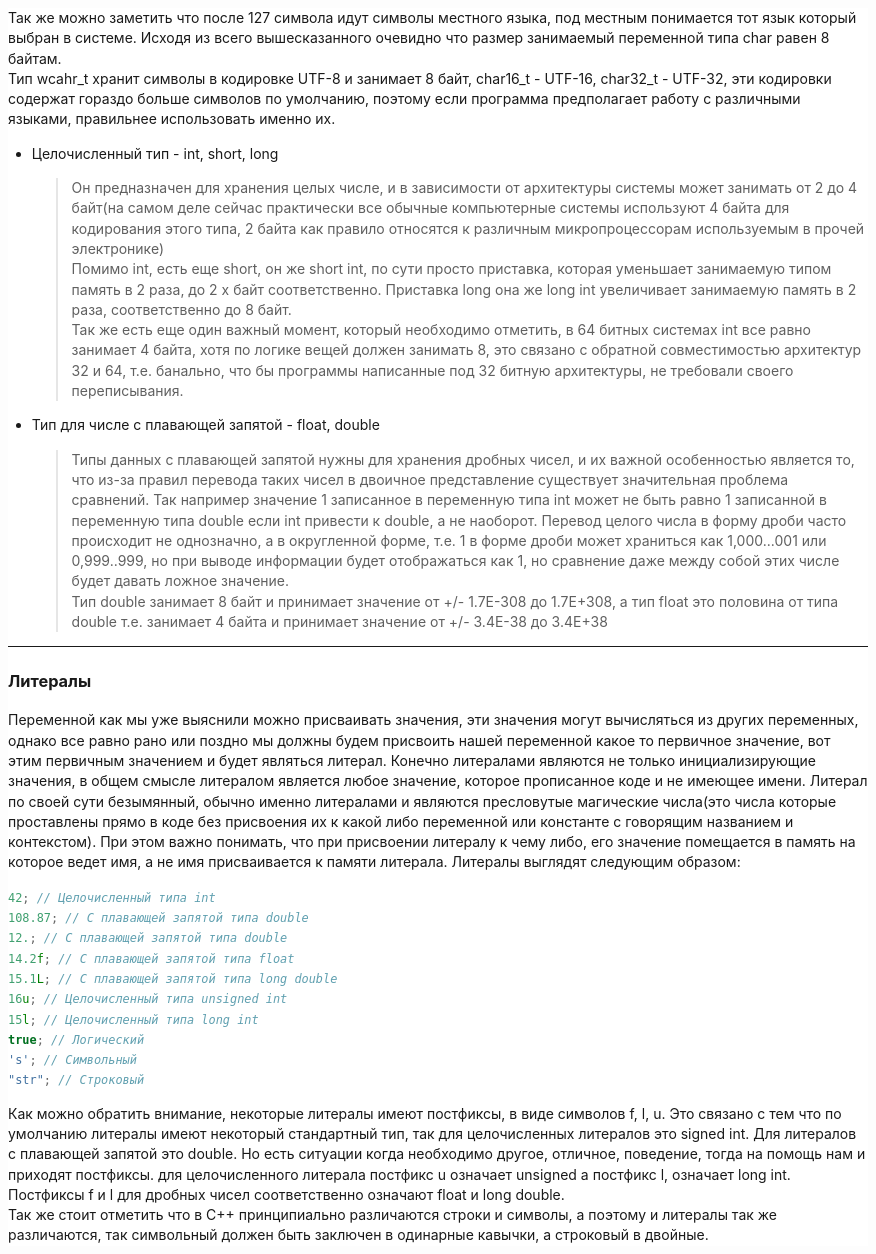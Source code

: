   Так же можно заметить что после 127 символа идут символы местного языка, под местным понимается тот язык который выбран в системе. Исходя из всего вышесказанного очевидно что размер занимаемый переменной типа char равен 8 байтам.  
  Тип wcahr_t хранит символы в кодировке UTF-8 и занимает 8 байт, char16_t - UTF-16, char32_t - UTF-32, эти кодировки содержат гораздо больше символов по умолчанию, поэтому если программа предполагает работу с различными языками, правильнее использовать именно их.
- Целочисленный тип - int, short, long
  > Он предназначен для хранения целых числе, и в зависимости от архитектуры системы может занимать от 2 до 4 байт(на самом деле сейчас практически все обычные компьютерные системы используют 4 байта для кодирования этого типа, 2 байта как правило относятся к различным микропроцессорам используемым в прочей электронике)  
  Помимо int, есть еще short, он же short int, по сути просто приставка, которая уменьшает занимаемую типом память в 2 раза, до 2 х байт соответственно. Приставка long она же long int увеличивает занимаемую память в 2 раза, соответственно до 8 байт.  
  Так же есть еще один важный момент, который необходимо отметить, в 64 битных системах int все равно занимает 4 байта, хотя по логике вещей должен занимать 8, это связано с обратной совместимостью архитектур 32 и 64, т.е. банально, что бы программы написанные под 32 битную архитектуры, не требовали своего переписывания. 
- Тип для числе с плавающей запятой - float, double
  > Типы данных с плавающей запятой нужны для хранения дробных чисел, и их важной особенностью является то, что из-за правил перевода таких чисел в двоичное представление существует значительная проблема сравнений. Так например значение 1 записанное в переменную типа int может не быть равно 1 записанной в переменную типа double если int привести к double, а не наоборот. Перевод целого числа в форму дроби часто происходит не однозначно, а в округленной форме, т.е. 1 в форме дроби может храниться как 1,000...001 или 0,999..999, но при выводе информации будет отображаться как 1, но сравнение даже между собой этих числе будет давать ложное значение.  
  Тип double занимает 8 байт и принимает значение от +/- 1.7E-308 до 1.7E+308, а тип float это половина от типа double т.е. занимает 4 байта и принимает значение от +/- 3.4E-38 до 3.4E+38

------------
### Литералы

Переменной как мы уже выяснили можно присваивать значения, эти значения могут вычисляться из других переменных, однако все равно рано или поздно мы должны будем присвоить нашей переменной какое то первичное значение, вот этим первичным значением и будет являться литерал. Конечно литералами являются не только инициализирующие значения, в общем смысле литералом является любое значение, которое прописанное коде и не имеющее имени. Литерал по своей сути безымянный, обычно именно литералами и являются пресловутые магические числа(это числа которые проставлены прямо в коде без присвоения их к какой либо переменной или константе с говорящим названием и контекстом). При этом важно понимать, что при присвоении литералу к чему либо, его значение помещается в память на которое ведет имя, а не имя присваивается к памяти литерала. Литералы выглядят следующим образом:
```cpp
42; // Целочисленный типа int
108.87; // С плавающей запятой типа double
12.; // С плавающей запятой типа double
14.2f; // С плавающей запятой типа float
15.1L; // С плавающей запятой типа long double
16u; // Целочисленный типа unsigned int
15l; // Целочисленный типа long int
true; // Логический
's'; // Символьный
"str"; // Строковый
```
Как можно обратить внимание, некоторые литералы имеют постфиксы, в виде символов f, l, u. Это связано с тем что по умолчанию литералы имеют некоторый стандартный тип, так для целочисленных литералов это signed int. Для литералов с плавающей запятой это double. Но есть ситуации когда необходимо другое, отличное, поведение, тогда на помощь нам и приходят постфиксы. для целочисленного литерала постфикс u означает unsigned а постфикс l, означает long int. Постфиксы f и l для дробных чисел соответственно означают float и long double.  
Так же стоит отметить что в С++ принципиально различаются строки и символы, а поэтому и литералы так же различаются, так символьный должен быть заключен в одинарные кавычки, а строковый в двойные. 

